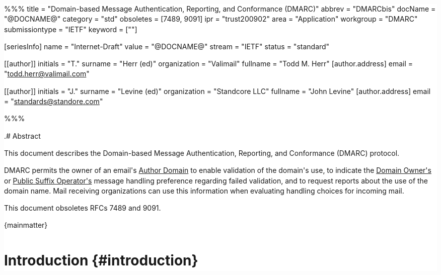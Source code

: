 %%%
title = "Domain-based Message Authentication, Reporting, and Conformance (DMARC)"
abbrev = "DMARCbis"
docName = "@DOCNAME@"
category = "std"
obsoletes = [7489, 9091]
ipr = "trust200902"
area = "Application"
workgroup = "DMARC"
submissiontype = "IETF"
keyword = [""]

[seriesInfo]
name = "Internet-Draft"
value = "@DOCNAME@"
stream = "IETF"
status = "standard"

[[author]]
initials = "T."
surname = "Herr (ed)"
organization = "Valimail"
fullname = "Todd M. Herr"
  [author.address]
   email = "todd.herr@valimail.com"

[[author]]
initials = "J."
surname = "Levine (ed)"
organization = "Standcore LLC"
fullname = "John Levine"
  [author.address]
   email = "standards@standore.com"

%%%

.# Abstract

This document describes the Domain-based Message Authentication,
Reporting, and Conformance (DMARC) protocol.

DMARC permits the owner of an email's [Author Domain](#author-domain) to enable
validation of the domain's use, to indicate the [Domain Owner's](#domain-owner)
or [Public Suffix Operator's](#public-suffix-operator) message handling
preference regarding failed validation, and to request reports about the
use of the domain name.  Mail receiving organizations can use this information
when evaluating handling choices for incoming mail.

This document obsoletes RFCs 7489 and 9091.

{mainmatter}

# Introduction {#introduction}

